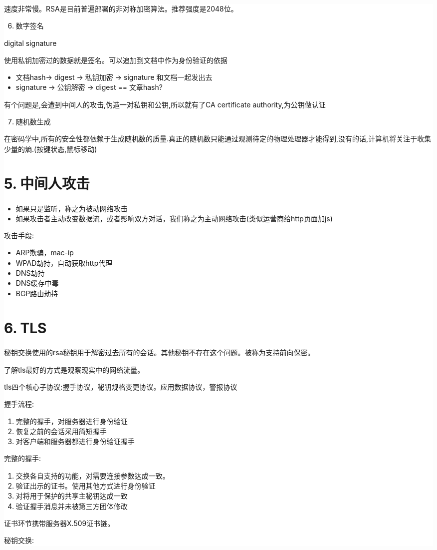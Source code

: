 速度非常慢。RSA是目前普遍部署的非对称加密算法。推荐强度是2048位。



6. 数字签名

digital signature

使用私钥加密过的数据就是签名。可以追加到文档中作为身份验证的依据

* 文档hash-> digest -> 私钥加密 -> signature 和文档一起发出去
* signature -> 公钥解密 -> digest == 文章hash?

有个问题是,会遭到中间人的攻击,伪造一对私钥和公钥,所以就有了CA certificate authority,为公钥做认证


7. 随机数生成

在密码学中,所有的安全性都依赖于生成随机数的质量.真正的随机数只能通过观测待定的物理处理器才能得到,没有的话,计算机将关注于收集少量的熵.(按键状态,鼠标移动)

<a id="markdown-5-中间人攻击" name="5-中间人攻击"></a>
# 5. 中间人攻击

* 如果只是监听，称之为被动网络攻击
* 如果攻击者主动改变数据流，或者影响双方对话，我们称之为主动网络攻击(类似运营商给http页面加js)


攻击手段:
* ARP欺骗，mac-ip  
* WPAD劫持，自动获取http代理  
* DNS劫持  
* DNS缓存中毒  
* BGP路由劫持  

<a id="markdown-6-tls" name="6-tls"></a>
# 6. TLS
秘钥交换使用的rsa秘钥用于解密过去所有的会话。其他秘钥不存在这个问题。被称为支持前向保密。

了解tls最好的方式是观察现实中的网络流量。

tls四个核心子协议:握手协议，秘钥规格变更协议。应用数据协议，警报协议


握手流程:

1. 完整的握手，对服务器进行身份验证
2. 恢复之前的会话采用简短握手
3. 对客户端和服务器都进行身份验证握手

完整的握手:

1. 交换各自支持的功能，对需要连接参数达成一致。
2. 验证出示的证书。使用其他方式进行身份验证
3. 对将用于保护的共享主秘钥达成一致
4. 验证握手消息并未被第三方团体修改

证书环节携带服务器X.509证书链。

秘钥交换:
